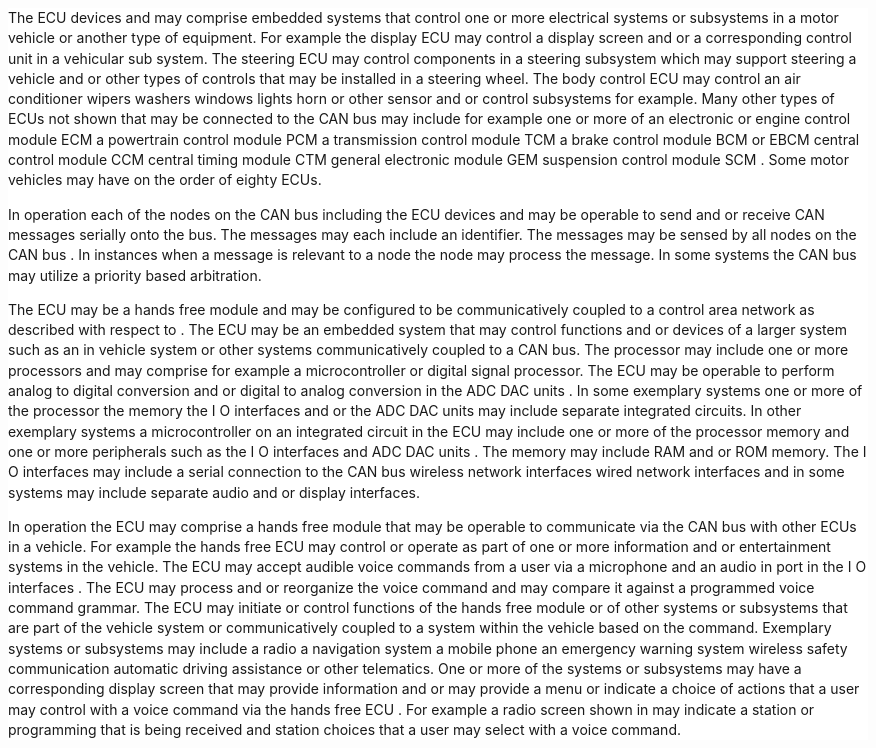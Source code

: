 The ECU devices and may comprise embedded systems that control one or more electrical systems or subsystems in a motor vehicle or another type of equipment. For example the display ECU may control a display screen and or a corresponding control unit in a vehicular sub system. The steering ECU may control components in a steering subsystem which may support steering a vehicle and or other types of controls that may be installed in a steering wheel. The body control ECU may control an air conditioner wipers washers windows lights horn or other sensor and or control subsystems for example. Many other types of ECUs not shown that may be connected to the CAN bus may include for example one or more of an electronic or engine control module ECM a powertrain control module PCM a transmission control module TCM a brake control module BCM or EBCM central control module CCM central timing module CTM general electronic module GEM suspension control module SCM . Some motor vehicles may have on the order of eighty ECUs.

In operation each of the nodes on the CAN bus including the ECU devices and may be operable to send and or receive CAN messages serially onto the bus. The messages may each include an identifier. The messages may be sensed by all nodes on the CAN bus . In instances when a message is relevant to a node the node may process the message. In some systems the CAN bus may utilize a priority based arbitration.

The ECU may be a hands free module and may be configured to be communicatively coupled to a control area network as described with respect to . The ECU may be an embedded system that may control functions and or devices of a larger system such as an in vehicle system or other systems communicatively coupled to a CAN bus. The processor may include one or more processors and may comprise for example a microcontroller or digital signal processor. The ECU may be operable to perform analog to digital conversion and or digital to analog conversion in the ADC DAC units . In some exemplary systems one or more of the processor the memory the I O interfaces and or the ADC DAC units may include separate integrated circuits. In other exemplary systems a microcontroller on an integrated circuit in the ECU may include one or more of the processor memory and one or more peripherals such as the I O interfaces and ADC DAC units . The memory may include RAM and or ROM memory. The I O interfaces may include a serial connection to the CAN bus wireless network interfaces wired network interfaces and in some systems may include separate audio and or display interfaces.

In operation the ECU may comprise a hands free module that may be operable to communicate via the CAN bus with other ECUs in a vehicle. For example the hands free ECU may control or operate as part of one or more information and or entertainment systems in the vehicle. The ECU may accept audible voice commands from a user via a microphone and an audio in port in the I O interfaces . The ECU may process and or reorganize the voice command and may compare it against a programmed voice command grammar. The ECU may initiate or control functions of the hands free module or of other systems or subsystems that are part of the vehicle system or communicatively coupled to a system within the vehicle based on the command. Exemplary systems or subsystems may include a radio a navigation system a mobile phone an emergency warning system wireless safety communication automatic driving assistance or other telematics. One or more of the systems or subsystems may have a corresponding display screen that may provide information and or may provide a menu or indicate a choice of actions that a user may control with a voice command via the hands free ECU . For example a radio screen shown in may indicate a station or programming that is being received and station choices that a user may select with a voice command.

